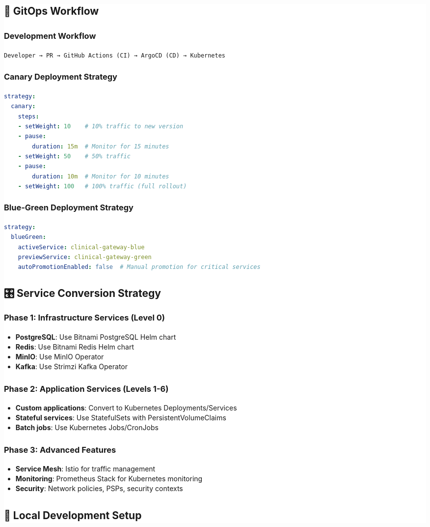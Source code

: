 ## 🔄 GitOps Workflow

### Development Workflow
```
Developer → PR → GitHub Actions (CI) → ArgoCD (CD) → Kubernetes
```

### Canary Deployment Strategy
```yaml
strategy:
  canary:
    steps:
    - setWeight: 10    # 10% traffic to new version
    - pause:
        duration: 15m  # Monitor for 15 minutes
    - setWeight: 50    # 50% traffic
    - pause:
        duration: 10m  # Monitor for 10 minutes
    - setWeight: 100   # 100% traffic (full rollout)
```

### Blue-Green Deployment Strategy
```yaml
strategy:
  blueGreen:
    activeService: clinical-gateway-blue
    previewService: clinical-gateway-green
    autoPromotionEnabled: false  # Manual promotion for critical services
```

## 🎛️ Service Conversion Strategy

### Phase 1: Infrastructure Services (Level 0)
- **PostgreSQL**: Use Bitnami PostgreSQL Helm chart
- **Redis**: Use Bitnami Redis Helm chart
- **MinIO**: Use MinIO Operator
- **Kafka**: Use Strimzi Kafka Operator

### Phase 2: Application Services (Levels 1-6)
- **Custom applications**: Convert to Kubernetes Deployments/Services
- **Stateful services**: Use StatefulSets with PersistentVolumeClaims
- **Batch jobs**: Use Kubernetes Jobs/CronJobs

### Phase 3: Advanced Features
- **Service Mesh**: Istio for traffic management
- **Monitoring**: Prometheus Stack for Kubernetes monitoring
- **Security**: Network policies, PSPs, security contexts

## 🔧 Local Development Setup
